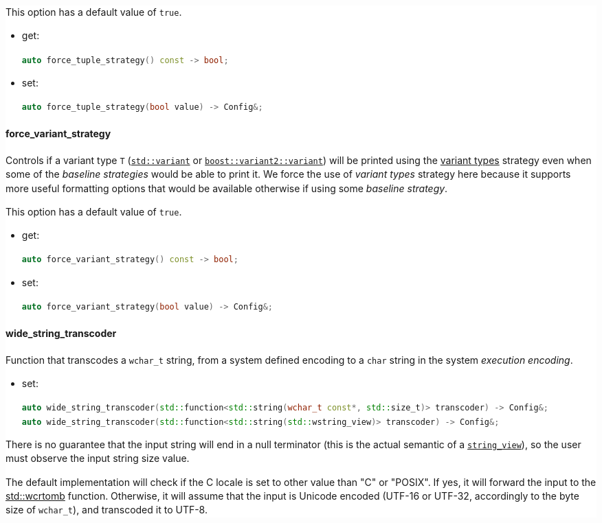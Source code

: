 This option has a default value of `true`.

- get:
    ```C++
    auto force_tuple_strategy() const -> bool;
    ```
- set:
    ```C++
    auto force_tuple_strategy(bool value) -> Config&;
    ```

#### force_variant_strategy

Controls if a variant type `T`
([`std::variant`](https://en.cppreference.com/w/cpp/utility/variant) or
[`boost::variant2::variant`](https://www.boost.org/doc/libs/release/libs/variant2/doc/html/variant2.html))
will be printed using the [variant types](#variant-types) strategy even when some of the
*baseline strategies* would be able to print it. We force the use of *variant types*
strategy here because it supports more useful formatting options that would be available
otherwise if using some *baseline strategy*.

This option has a default value of `true`.

- get:
    ```C++
    auto force_variant_strategy() const -> bool;
    ```
- set:
    ```C++
    auto force_variant_strategy(bool value) -> Config&;
    ```

#### wide_string_transcoder

Function that transcodes a `wchar_t` string, from a system defined encoding to a `char`
string in the system *execution encoding*.

- set:
    ```C++
    auto wide_string_transcoder(std::function<std::string(wchar_t const*, std::size_t)> transcoder) -> Config&;
    auto wide_string_transcoder(std::function<std::string(std::wstring_view)> transcoder) -> Config&;
    ```

There is no guarantee that the input string will end in a null terminator (this is the
actual semantic of a
[`string_view`](https://en.cppreference.com/w/cpp/string/basic_string_view)), so the user
must observe the input string size value.

The default implementation will check if the C locale is set to other value than "C" or
"POSIX". If yes, it will forward the input to the
[std::wcrtomb](https://en.cppreference.com/w/cpp/string/multibyte/wcrtomb) function.
Otherwise, it will assume that the input is Unicode encoded (UTF-16 or UTF-32, accordingly
to the byte size of `wchar_t`), and transcoded it to UTF-8.

